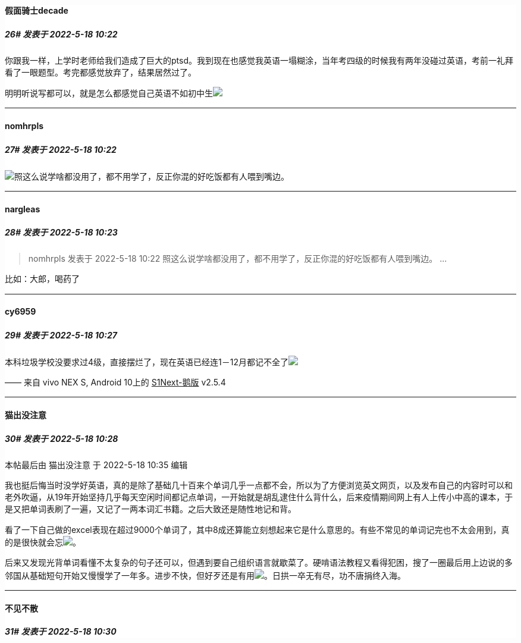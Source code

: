 ####  假面骑士decade  
##### 26#       发表于 2022-5-18 10:22

你跟我一样，上学时老师给我们造成了巨大的ptsd。我到现在也感觉我英语一塌糊涂，当年考四级的时候我有两年没碰过英语，考前一礼拜看了一眼题型。考完都感觉放弃了，结果居然过了。

明明听说写都可以，就是怎么都感觉自己英语不如初中生<img src="https://static.saraba1st.com/image/smiley/face2017/001.png" referrerpolicy="no-referrer">

*****

####  nomhrpls  
##### 27#       发表于 2022-5-18 10:22

<img src="https://static.saraba1st.com/image/smiley/face2017/067.png" referrerpolicy="no-referrer">照这么说学啥都没用了，都不用学了，反正你混的好吃饭都有人喂到嘴边。

*****

####  nargleas  
##### 28#       发表于 2022-5-18 10:23

<blockquote>nomhrpls 发表于 2022-5-18 10:22
照这么说学啥都没用了，都不用学了，反正你混的好吃饭都有人喂到嘴边。 ...</blockquote>
比如：大郎，喝药了

*****

####  cy6959  
##### 29#       发表于 2022-5-18 10:27

本科垃圾学校没要求过4级，直接摆烂了，现在英语已经连1－12月都记不全了<img src="https://static.saraba1st.com/image/smiley/face2017/033.png" referrerpolicy="no-referrer">

—— 来自 vivo NEX S, Android 10上的 [S1Next-鹅版](https://github.com/ykrank/S1-Next/releases) v2.5.4

*****

####  猫出没注意  
##### 30#       发表于 2022-5-18 10:28

 本帖最后由 猫出没注意 于 2022-5-18 10:35 编辑 

我也挺后悔当时没学好英语，真的是除了基础几十百来个单词几乎一点都不会，所以为了方便浏览英文网页，以及发布自己的内容时可以和老外吹逼，从19年开始坚持几乎每天空闲时间都记点单词，一开始就是胡乱逮住什么背什么，后来疫情期间网上有人上传小中高的课本，于是又把单词表刷了一遍，又记了一两本词汇书籍。之后大致还是随性地记和背。

看了一下自己做的excel表现在超过9000个单词了，其中8成还算能立刻想起来它是什么意思的。有些不常见的单词记完也不太会用到，真的是很快就会忘<img src="https://static.saraba1st.com/image/smiley/face2017/117.png" referrerpolicy="no-referrer">。

后来又发现光背单词看懂不太复杂的句子还可以，但遇到要自己组织语言就歇菜了。硬啃语法教程又看得犯困，搜了一圈最后用上边说的多邻国从基础短句开始又慢慢学了一年多。进步不快，但好歹还是有用<img src="https://static.saraba1st.com/image/smiley/face2017/068.png" referrerpolicy="no-referrer">。日拱一卒无有尽，功不唐捐终入海。



*****

####  不见不散  
##### 31#       发表于 2022-5-18 10:30

